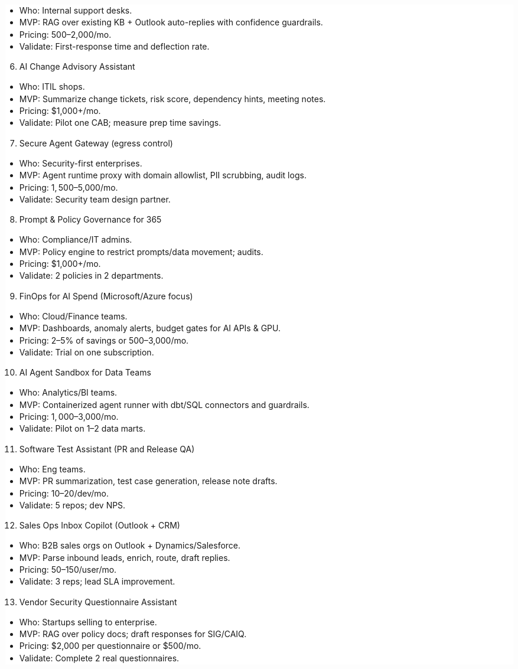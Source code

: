 - Who: Internal support desks.
- MVP: RAG over existing KB + Outlook auto-replies with confidence guardrails.
- Pricing: $500–$2,000/mo.
- Validate: First-response time and deflection rate.

6. AI Change Advisory Assistant

- Who: ITIL shops.
- MVP: Summarize change tickets, risk score, dependency hints, meeting notes.
- Pricing: $1,000+/mo.
- Validate: Pilot one CAB; measure prep time savings.

7. Secure Agent Gateway (egress control)

- Who: Security-first enterprises.
- MVP: Agent runtime proxy with domain allowlist, PII scrubbing, audit logs.
- Pricing: $1,500–$5,000/mo.
- Validate: Security team design partner.

8. Prompt & Policy Governance for 365

- Who: Compliance/IT admins.
- MVP: Policy engine to restrict prompts/data movement; audits.
- Pricing: $1,000+/mo.
- Validate: 2 policies in 2 departments.

9. FinOps for AI Spend (Microsoft/Azure focus)

- Who: Cloud/Finance teams.
- MVP: Dashboards, anomaly alerts, budget gates for AI APIs & GPU.
- Pricing: 2–5% of savings or $500–$3,000/mo.
- Validate: Trial on one subscription.

10. AI Agent Sandbox for Data Teams

- Who: Analytics/BI teams.
- MVP: Containerized agent runner with dbt/SQL connectors and guardrails.
- Pricing: $1,000–$3,000/mo.
- Validate: Pilot on 1–2 data marts.

11. Software Test Assistant (PR and Release QA)

- Who: Eng teams.
- MVP: PR summarization, test case generation, release note drafts.
- Pricing: $10–$20/dev/mo.
- Validate: 5 repos; dev NPS.

12. Sales Ops Inbox Copilot (Outlook + CRM)

- Who: B2B sales orgs on Outlook + Dynamics/Salesforce.
- MVP: Parse inbound leads, enrich, route, draft replies.
- Pricing: $50–$150/user/mo.
- Validate: 3 reps; lead SLA improvement.

13. Vendor Security Questionnaire Assistant

- Who: Startups selling to enterprise.
- MVP: RAG over policy docs; draft responses for SIG/CAIQ.
- Pricing: $2,000 per questionnaire or $500/mo.
- Validate: Complete 2 real questionnaires.
